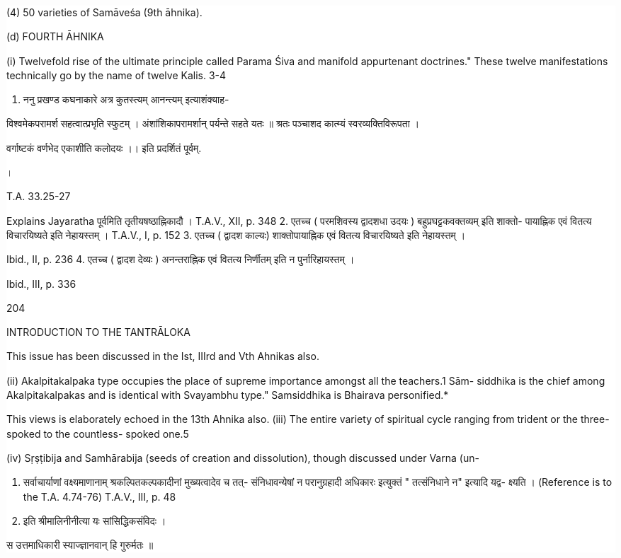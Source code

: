 (4) 50 varieties of Samāveśa (9th āhnika). 

(d) FOURTH ĀHNIKA 

(i) Twelvefold rise of the ultimate principle called Parama Śiva and manifold appurtenant doctrines." These twelve manifestations technically go by the name of twelve Kalis. 3-4 

1. ननु प्रखण्ड कघनाकारे अत्र कुतस्त्यम् आनन्त्यम् इत्याशंक्याह- 

विश्वमेकपरामर्श सहत्वात्प्रभृति स्फुटम् । अंशांशिकापरामर्शान् पर्यन्ते सहते यतः ॥ श्रतः पञ्चाशद कात्म्यं स्वरव्यक्तिविरूपता । 

वर्गाष्टकं वर्णभेद एकाशीति कलोदयः ।। इति प्रदर्शितं पूर्वम्. 

। 

T.A. 33.25-27 

Explains Jayaratha पूर्वमिति तृतीयषष्ठाह्निकादौ । T.A.V., XII, p. 348 2. एतच्च ( परमशिवस्य द्वादशधा उदयः ) बहुप्रघट्टकवक्तव्यम् इति शाक्तो- पायाह्निक एवं वितत्य विचारयिष्यते इति नेहायस्तम् । T.A.V., I, p. 152 3. एतच्च ( द्वादश काल्यः) शाक्तोपायाह्निक एवं वितत्य विचारयिष्यते इति नेहायस्तम् । 

Ibid., II, p. 236 4. एतच्च ( द्वादश देव्यः ) अनन्तराह्निक एवं वितत्य निर्णीतम् इति न पुर्नारिहायस्तम् । 

Ibid., III, p. 336 

204 

INTRODUCTION TO THE TANTRĀLOKA 

This issue has been discussed in the Ist, IIIrd and Vth Ahnikas also. 

(ii) Akalpitakalpaka type occupies the place of supreme importance amongst all the teachers.1 Sām- siddhika is the chief among Akalpitakalpakas and is identical with Svayambhu type." Samsiddhika is Bhairava personified.* 

This views is elaborately echoed in the 13th Ahnika also. (iii) The entire variety of spiritual cycle ranging from trident or the three-spoked to the countless- spoked one.5 

(iv) Sṛṣṭibija and Samhārabija (seeds of creation and dissolution), though discussed under Varna (un- 

1. सर्वाचार्याणां वक्ष्यमाणानाम् श्रकल्पितकल्पकादीनां मुख्यत्वादेव च तत्- संनिधावन्येषां न परानुग्रहादी अधिकारः इत्युक्तं " तत्संनिधाने न" इत्यादि यद्व- क्ष्यति । (Reference is to the T.A. 4.74-76) T.A.V., III, p. 48 

2. इति श्रीमालिनीनीत्या यः सांसिद्धिकसंविदः । 

स उत्तमाधिकारी स्याज्ज्ञानवान् हि गुरुर्मतः ॥ 

